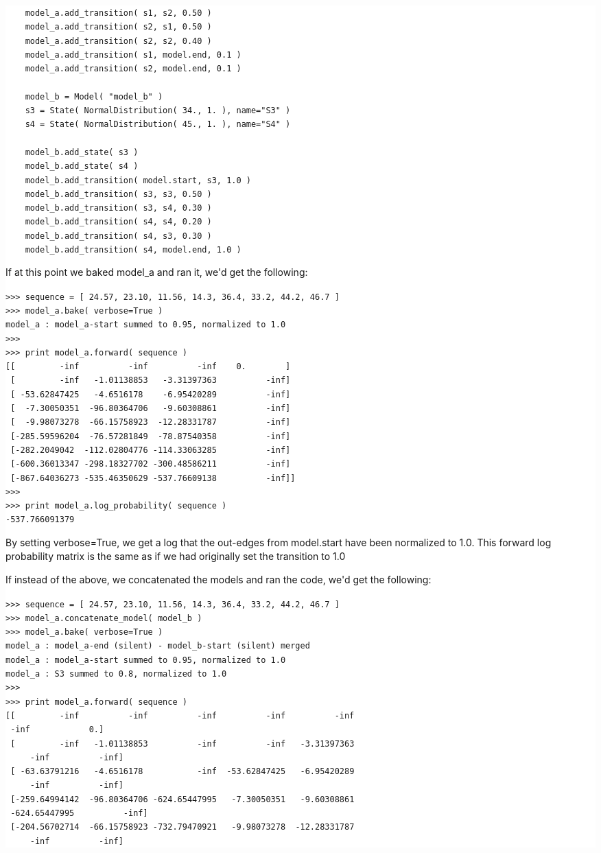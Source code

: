 ```
	model_a.add_transition( s1, s2, 0.50 )
	model_a.add_transition( s2, s1, 0.50 )
	model_a.add_transition( s2, s2, 0.40 )
	model_a.add_transition( s1, model.end, 0.1 )
	model_a.add_transition( s2, model.end, 0.1 )

	model_b = Model( "model_b" )
	s3 = State( NormalDistribution( 34., 1. ), name="S3" )
	s4 = State( NormalDistribution( 45., 1. ), name="S4" )

	model_b.add_state( s3 )
	model_b.add_state( s4 )
	model_b.add_transition( model.start, s3, 1.0 )
	model_b.add_transition( s3, s3, 0.50 )
	model_b.add_transition( s3, s4, 0.30 )
	model_b.add_transition( s4, s4, 0.20 )
	model_b.add_transition( s4, s3, 0.30 )
	model_b.add_transition( s4, model.end, 1.0 )
```
If at this point we baked model_a and ran it, we'd get the following:
```
>>> sequence = [ 24.57, 23.10, 11.56, 14.3, 36.4, 33.2, 44.2, 46.7 ]
>>> model_a.bake( verbose=True )
model_a : model_a-start summed to 0.95, normalized to 1.0
>>>
>>> print model_a.forward( sequence )
[[         -inf          -inf          -inf    0.        ]
 [         -inf   -1.01138853   -3.31397363          -inf]
 [ -53.62847425   -4.6516178    -6.95420289          -inf]
 [  -7.30050351  -96.80364706   -9.60308861          -inf]
 [  -9.98073278  -66.15758923  -12.28331787          -inf]
 [-285.59596204  -76.57281849  -78.87540358          -inf]
 [-282.2049042  -112.02804776 -114.33063285          -inf]
 [-600.36013347 -298.18327702 -300.48586211          -inf]
 [-867.64036273 -535.46350629 -537.76609138          -inf]]
>>> 
>>> print model_a.log_probability( sequence )
-537.766091379
```
By setting verbose=True, we get a log that the out-edges from model.start have
been normalized to 1.0. This forward log probability matrix is the same as if
we had originally set the transition to 1.0

If instead of the above, we concatenated the models and ran the code, we'd
get the following:
```
>>> sequence = [ 24.57, 23.10, 11.56, 14.3, 36.4, 33.2, 44.2, 46.7 ]
>>> model_a.concatenate_model( model_b )
>>> model_a.bake( verbose=True )
model_a : model_a-end (silent) - model_b-start (silent) merged
model_a : model_a-start summed to 0.95, normalized to 1.0
model_a : S3 summed to 0.8, normalized to 1.0
>>> 
>>> print model_a.forward( sequence )
[[         -inf          -inf          -inf          -inf          -inf		
 -inf            0.]
 [         -inf   -1.01138853          -inf          -inf   -3.31397363	
 	 -inf          -inf]
 [ -63.63791216   -4.6516178           -inf  -53.62847425   -6.95420289	
 	 -inf          -inf]
 [-259.64994142  -96.80364706 -624.65447995   -7.30050351   -9.60308861 
 -624.65447995          -inf]
 [-204.56702714  -66.15758923 -732.79470921   -9.98073278  -12.28331787	
  	 -inf          -inf]
```
